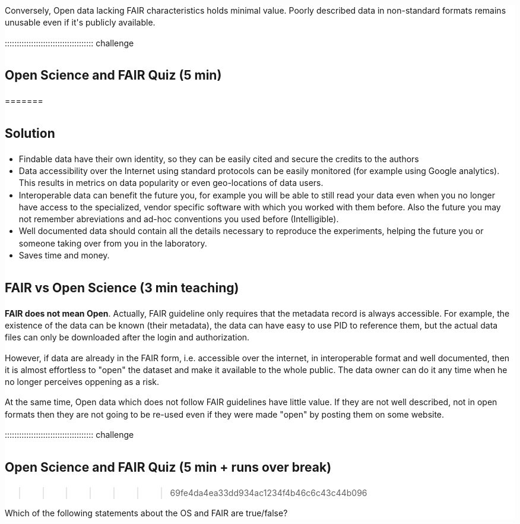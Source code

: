 Conversely, Open data lacking FAIR characteristics holds minimal value. Poorly described data in non-standard formats remains unusable even if it's publicly available. 

::::::::::::::::::::::::::::::::::::: challenge

## Open Science and FAIR Quiz (5 min)
=======
 ## Solution

 * Findable data have their own identity, so they can be easily
 cited and secure the credits to the authors
 * Data accessibility over the Internet using standard protocols can be
 easily monitored (for example using Google analytics). This results in metrics
 on data popularity or even geo-locations of data users.
 * Interoperable data can benefit the future you, for example you will be
 able to still read your data even when you no longer have access to the specialized,
 vendor specific software with which you worked with them before.
 Also the future you may not remember abreviations and ad-hoc conventions you used before
 (Intelligible).
 * Well documented data should contain all the details necessary to
 reproduce the experiments, helping the future you or someone taking over
 from you in the laboratory.
 * Saves time and money.


## FAIR vs Open Science (3 min teaching)

**FAIR does not mean Open**. Actually, FAIR guideline only requires
that the metadata record is always accessible.
For example, the existence of the data can be known (their metadata),
the data can have easy to use PID to reference them, but the actual
data files can only be downloaded after the login and authorization.

However, if data are already in the FAIR form, i.e. accessible over the internet,
in interoperable format and well documented, then it is almost
effortless to "open" the dataset and make it available to the whole public.
The data owner can do it any time when he no longer perceives oppening
as a risk.

At the same time, Open data which does not follow FAIR guidelines have
little value. If they are not well described, not in open formats then they
are not going to be re-used even if they were made "open" by posting them on some
website.



::::::::::::::::::::::::::::::::::::: challenge

## Open Science and FAIR Quiz (5 min + runs over break)
>>>>>>> 69fe4da4ea33dd934ac1234f4b46c6c43c44b096

 Which of the following statements about the OS and FAIR are true/false?
